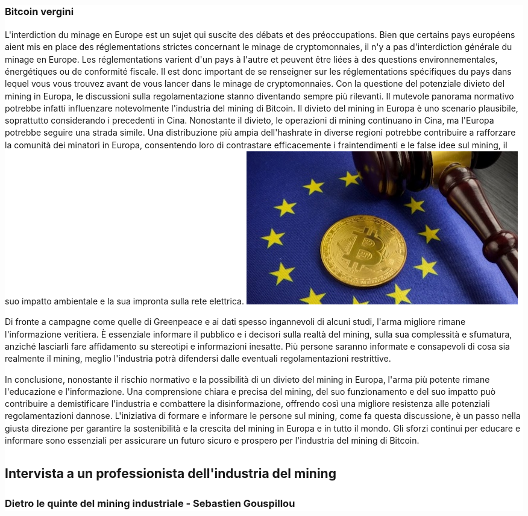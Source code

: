 ### Bitcoin vergini
L'interdiction du minage en Europe est un sujet qui suscite des débats et des préoccupations. Bien que certains pays européens aient mis en place des réglementations strictes concernant le minage de cryptomonnaies, il n'y a pas d'interdiction générale du minage en Europe. Les réglementations varient d'un pays à l'autre et peuvent être liées à des questions environnementales, énergétiques ou de conformité fiscale. Il est donc important de se renseigner sur les réglementations spécifiques du pays dans lequel vous vous trouvez avant de vous lancer dans le minage de cryptomonnaies.
Con la questione del potenziale divieto del mining in Europa, le discussioni sulla regolamentazione stanno diventando sempre più rilevanti. Il mutevole panorama normativo potrebbe infatti influenzare notevolmente l'industria del mining di Bitcoin. Il divieto del mining in Europa è uno scenario plausibile, soprattutto considerando i precedenti in Cina. Nonostante il divieto, le operazioni di mining continuano in Cina, ma l'Europa potrebbe seguire una strada simile. Una distribuzione più ampia dell'hashrate in diverse regioni potrebbe contribuire a rafforzare la comunità dei minatori in Europa, consentendo loro di contrastare efficacemente i fraintendimenti e le false idee sul mining, il suo impatto ambientale e la sua impronta sulla rete elettrica.
![image](assets/overview/regulation.jpg)

Di fronte a campagne come quelle di Greenpeace e ai dati spesso ingannevoli di alcuni studi, l'arma migliore rimane l'informazione veritiera. È essenziale informare il pubblico e i decisori sulla realtà del mining, sulla sua complessità e sfumatura, anziché lasciarli fare affidamento su stereotipi e informazioni inesatte. Più persone saranno informate e consapevoli di cosa sia realmente il mining, meglio l'industria potrà difendersi dalle eventuali regolamentazioni restrittive.

In conclusione, nonostante il rischio normativo e la possibilità di un divieto del mining in Europa, l'arma più potente rimane l'educazione e l'informazione. Una comprensione chiara e precisa del mining, del suo funzionamento e del suo impatto può contribuire a demistificare l'industria e combattere la disinformazione, offrendo così una migliore resistenza alle potenziali regolamentazioni dannose. L'iniziativa di formare e informare le persone sul mining, come fa questa discussione, è un passo nella giusta direzione per garantire la sostenibilità e la crescita del mining in Europa e in tutto il mondo. Gli sforzi continui per educare e informare sono essenziali per assicurare un futuro sicuro e prospero per l'industria del mining di Bitcoin.

## Intervista a un professionista dell'industria del mining

### Dietro le quinte del mining industriale - Sebastien Gouspillou
